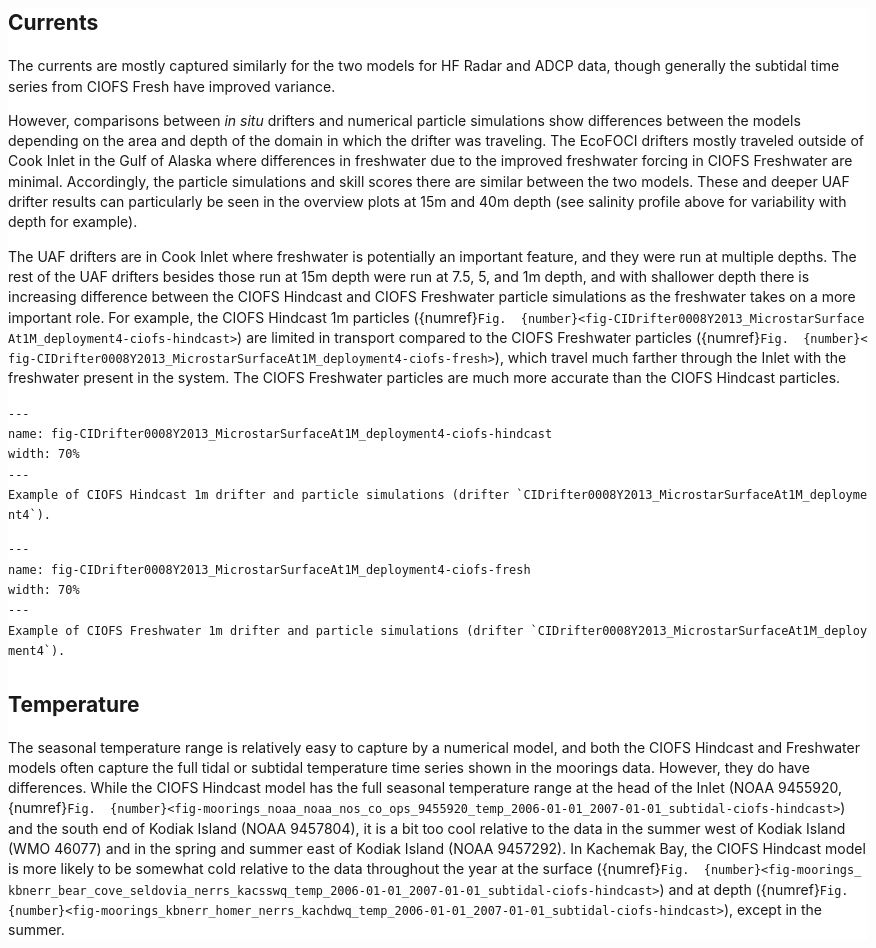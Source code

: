 

## Currents

The currents are mostly captured similarly for the two models for HF Radar and ADCP data, though generally the subtidal time series from CIOFS Fresh have improved variance.

However, comparisons between *in situ* drifters and numerical particle simulations show differences between the models depending on the area and depth of the domain in which the drifter was traveling. The EcoFOCI drifters mostly traveled outside of Cook Inlet in the Gulf of Alaska where differences in freshwater due to the improved freshwater forcing in CIOFS Freshwater are minimal. Accordingly, the particle simulations and skill scores there are similar between the two models. These and deeper UAF drifter results can particularly be seen in the overview plots at 15m and 40m depth (see salinity profile above for variability with depth for example).

The UAF drifters are in Cook Inlet where freshwater is potentially an important feature, and they were run at multiple depths. The rest of the UAF drifters besides those run at 15m depth were run at 7.5, 5, and 1m depth, and with shallower depth there is increasing difference between the CIOFS Hindcast and CIOFS Freshwater particle simulations as the freshwater takes on a more important role. For example, the CIOFS Hindcast 1m particles ({numref}`Fig.  {number}<fig-CIDrifter0008Y2013_MicrostarSurfaceAt1M_deployment4-ciofs-hindcast>`) are limited in transport compared to the CIOFS Freshwater particles ({numref}`Fig.  {number}<fig-CIDrifter0008Y2013_MicrostarSurfaceAt1M_deployment4-ciofs-fresh>`), which travel much farther through the Inlet with the freshwater present in the system. The CIOFS Freshwater particles are much more accurate than the CIOFS Hindcast particles.

```{figure} ciofs-drifter-sims/ciofs_drifter_sims/CIOFS/CIDrifter0008Y2013_MicrostarSurfaceAt1M_deployment4.png
---
name: fig-CIDrifter0008Y2013_MicrostarSurfaceAt1M_deployment4-ciofs-hindcast
width: 70%
---
Example of CIOFS Hindcast 1m drifter and particle simulations (drifter `CIDrifter0008Y2013_MicrostarSurfaceAt1M_deployment4`).
```


```{figure} ciofs-drifter-sims/ciofs_drifter_sims/CIOFSFRESH/CIDrifter0008Y2013_MicrostarSurfaceAt1M_deployment4.png
---
name: fig-CIDrifter0008Y2013_MicrostarSurfaceAt1M_deployment4-ciofs-fresh
width: 70%
---
Example of CIOFS Freshwater 1m drifter and particle simulations (drifter `CIDrifter0008Y2013_MicrostarSurfaceAt1M_deployment4`).
```



## Temperature

The seasonal temperature range is relatively easy to capture by a numerical model, and both the CIOFS Hindcast and Freshwater models often capture the full tidal or subtidal temperature time series shown in the moorings data. However, they do have differences. While the CIOFS Hindcast model has the full seasonal temperature range at the head of the Inlet (NOAA 9455920, {numref}`Fig.  {number}<fig-moorings_noaa_noaa_nos_co_ops_9455920_temp_2006-01-01_2007-01-01_subtidal-ciofs-hindcast>`) and the south end of Kodiak Island (NOAA 9457804), it is a bit too cool relative to the data in the summer west of Kodiak Island (WMO 46077) and in the spring and summer east of Kodiak Island (NOAA 9457292). In Kachemak Bay, the CIOFS Hindcast model is more likely to be somewhat cold relative to the data throughout the year at the surface ({numref}`Fig.  {number}<fig-moorings_kbnerr_bear_cove_seldovia_nerrs_kacsswq_temp_2006-01-01_2007-01-01_subtidal-ciofs-hindcast>`) and at depth ({numref}`Fig.  {number}<fig-moorings_kbnerr_homer_nerrs_kachdwq_temp_2006-01-01_2007-01-01_subtidal-ciofs-hindcast>`), except in the summer.

